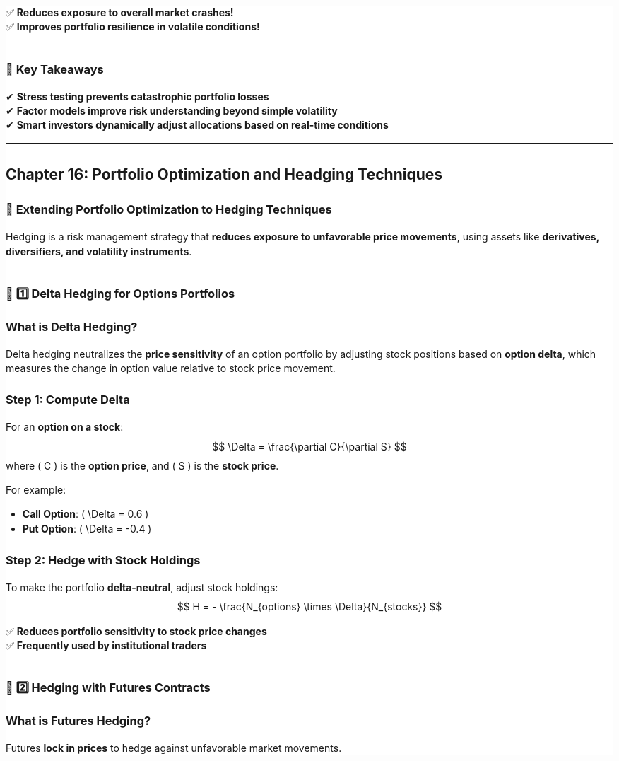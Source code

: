 ✅ **Reduces exposure to overall market crashes!**  
✅ **Improves portfolio resilience in volatile conditions!**  

---

### 🎯 **Key Takeaways**
✔ **Stress testing prevents catastrophic portfolio losses**  
✔ **Factor models improve risk understanding beyond simple volatility**  
✔ **Smart investors dynamically adjust allocations based on real-time conditions**  

---
## Chapter 16: Portfolio Optimization and Headging Techniques

### 🚀 **Extending Portfolio Optimization to Hedging Techniques**  
Hedging is a risk management strategy that **reduces exposure to unfavorable price movements**, using assets like **derivatives, diversifiers, and volatility instruments**.

---

### 📌 **1️⃣ Delta Hedging for Options Portfolios**  
### **What is Delta Hedging?**  
Delta hedging neutralizes the **price sensitivity** of an option portfolio by adjusting stock positions based on **option delta**, which measures the change in option value relative to stock price movement.

### **Step 1: Compute Delta**
For an **option on a stock**:
$$
\Delta = \frac{\partial C}{\partial S}
$$
where \( C \) is the **option price**, and \( S \) is the **stock price**.

For example:
- **Call Option**: \( \Delta = 0.6 \)
- **Put Option**: \( \Delta = -0.4 \)

### **Step 2: Hedge with Stock Holdings**
To make the portfolio **delta-neutral**, adjust stock holdings:
$$
H = - \frac{N_{options} \times \Delta}{N_{stocks}}
$$

✅ **Reduces portfolio sensitivity to stock price changes**  
✅ **Frequently used by institutional traders**  

---

### 📌 **2️⃣ Hedging with Futures Contracts**  
### **What is Futures Hedging?**  
Futures **lock in prices** to hedge against unfavorable market movements.
